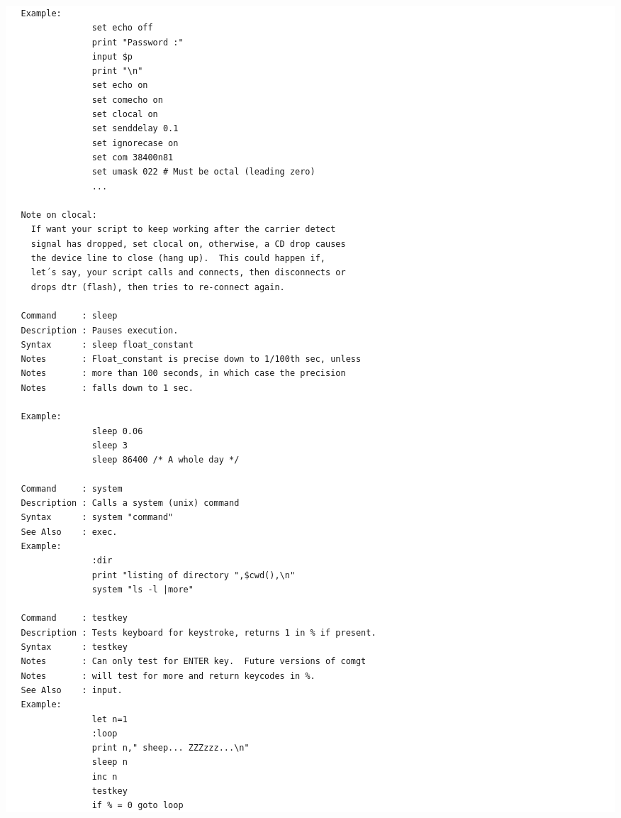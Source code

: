        Example:
                     set echo off
                     print "Password :"
                     input $p
                     print "\n"
                     set echo on
                     set comecho on
                     set clocal on
                     set senddelay 0.1
                     set ignorecase on
                     set com 38400n81
                     set umask 022 # Must be octal (leading zero)
                     ...

       Note on clocal:
         If want your script to keep working after the carrier detect
         signal has dropped, set clocal on, otherwise, a CD drop causes
         the device line to close (hang up).  This could happen if,
         let´s say, your script calls and connects, then disconnects or
         drops dtr (flash), then tries to re-connect again.

       Command     : sleep
       Description : Pauses execution.
       Syntax      : sleep float_constant
       Notes       : Float_constant is precise down to 1/100th sec, unless
       Notes       : more than 100 seconds, in which case the precision
       Notes       : falls down to 1 sec.

       Example:
                     sleep 0.06
                     sleep 3
                     sleep 86400 /* A whole day */

       Command     : system
       Description : Calls a system (unix) command
       Syntax      : system "command"
       See Also    : exec.
       Example:
                     :dir
                     print "listing of directory ",$cwd(),\n"
                     system "ls -l |more"

       Command     : testkey
       Description : Tests keyboard for keystroke, returns 1 in % if present.
       Syntax      : testkey
       Notes       : Can only test for ENTER key.  Future versions of comgt
       Notes       : will test for more and return keycodes in %.
       See Also    : input.
       Example:
                     let n=1
                     :loop
                     print n," sheep... ZZZzzz...\n"
                     sleep n
                     inc n
                     testkey
                     if % = 0 goto loop
